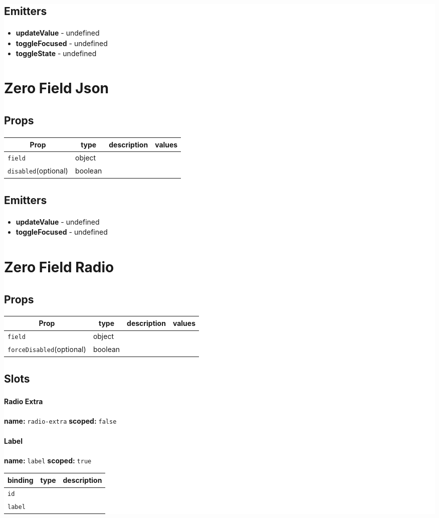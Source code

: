 ## Emitters


 - **updateValue** - undefined
 - **toggleFocused** - undefined
 - **toggleState** - undefined

# Zero Field Json




## Props

| Prop | type | description | values |
| ---- | ---- | ----------- | ------ |
| `field` | object |  |  |
| `disabled`<span>(optional)</span> | boolean |  |  |

## Emitters


 - **updateValue** - undefined
 - **toggleFocused** - undefined

# Zero Field Radio




## Props

| Prop | type | description | values |
| ---- | ---- | ----------- | ------ |
| `field` | object |  |  |
| `forceDisabled`<span>(optional)</span> | boolean |  |  |

## Slots

#### Radio Extra


**name:** `radio-extra`  **scoped:** `false`

#### Label


**name:** `label`  **scoped:** `true`

| binding | type | description |
| ------- | ---- | ----------- |
| `id` |  |  |
| `label` |  |  |
